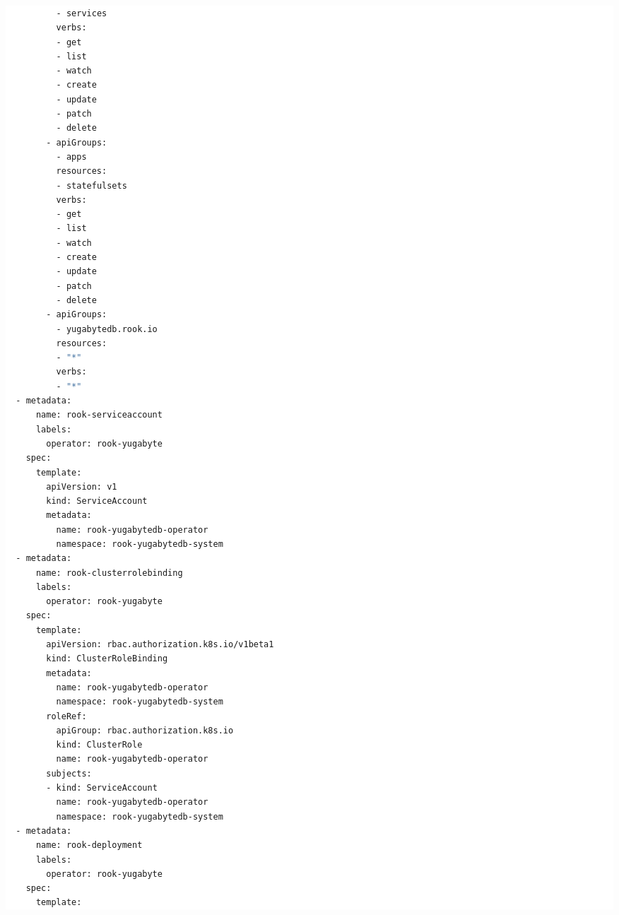 ```bash
          - services
          verbs:
          - get
          - list
          - watch
          - create
          - update
          - patch
          - delete
        - apiGroups:
          - apps
          resources:
          - statefulsets
          verbs:
          - get
          - list
          - watch
          - create
          - update
          - patch
          - delete
        - apiGroups:
          - yugabytedb.rook.io
          resources:
          - "*"
          verbs:
          - "*"
  - metadata:
      name: rook-serviceaccount
      labels:
        operator: rook-yugabyte
    spec:
      template:
        apiVersion: v1
        kind: ServiceAccount
        metadata:
          name: rook-yugabytedb-operator
          namespace: rook-yugabytedb-system
  - metadata:
      name: rook-clusterrolebinding
      labels:
        operator: rook-yugabyte
    spec:
      template:
        apiVersion: rbac.authorization.k8s.io/v1beta1
        kind: ClusterRoleBinding
        metadata:
          name: rook-yugabytedb-operator
          namespace: rook-yugabytedb-system
        roleRef:
          apiGroup: rbac.authorization.k8s.io
          kind: ClusterRole
          name: rook-yugabytedb-operator
        subjects:
        - kind: ServiceAccount
          name: rook-yugabytedb-operator
          namespace: rook-yugabytedb-system
  - metadata:
      name: rook-deployment
      labels:
        operator: rook-yugabyte
    spec:
      template:
```